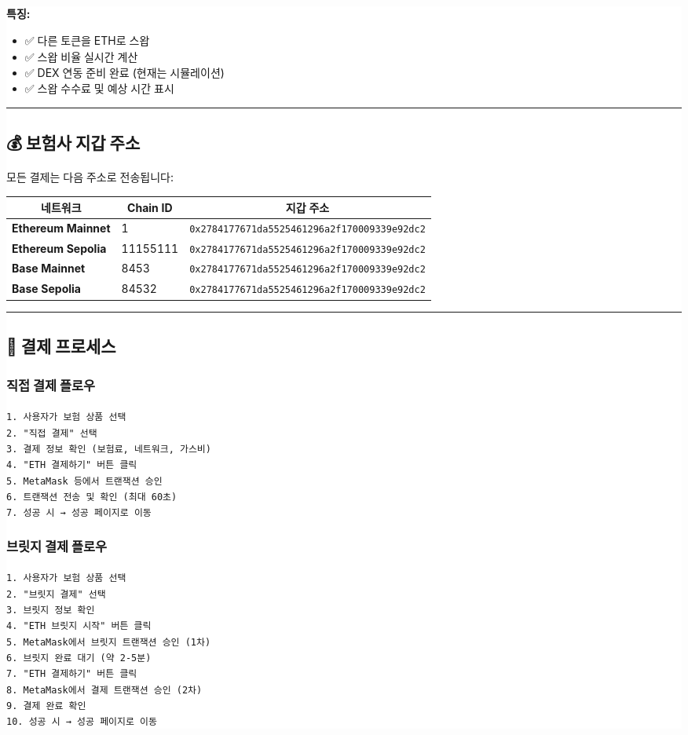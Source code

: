 **특징:**

- ✅ 다른 토큰을 ETH로 스왑
- ✅ 스왑 비율 실시간 계산
- ✅ DEX 연동 준비 완료 (현재는 시뮬레이션)
- ✅ 스왑 수수료 및 예상 시간 표시

---

## 💰 보험사 지갑 주소

모든 결제는 다음 주소로 전송됩니다:

| 네트워크             | Chain ID | 지갑 주소                                    |
| -------------------- | -------- | -------------------------------------------- |
| **Ethereum Mainnet** | 1        | `0x2784177671da5525461296a2f170009339e92dc2` |
| **Ethereum Sepolia** | 11155111 | `0x2784177671da5525461296a2f170009339e92dc2` |
| **Base Mainnet**     | 8453     | `0x2784177671da5525461296a2f170009339e92dc2` |
| **Base Sepolia**     | 84532    | `0x2784177671da5525461296a2f170009339e92dc2` |

---

## 🔄 결제 프로세스

### 직접 결제 플로우

```
1. 사용자가 보험 상품 선택
2. "직접 결제" 선택
3. 결제 정보 확인 (보험료, 네트워크, 가스비)
4. "ETH 결제하기" 버튼 클릭
5. MetaMask 등에서 트랜잭션 승인
6. 트랜잭션 전송 및 확인 (최대 60초)
7. 성공 시 → 성공 페이지로 이동
```

### 브릿지 결제 플로우

```
1. 사용자가 보험 상품 선택
2. "브릿지 결제" 선택
3. 브릿지 정보 확인
4. "ETH 브릿지 시작" 버튼 클릭
5. MetaMask에서 브릿지 트랜잭션 승인 (1차)
6. 브릿지 완료 대기 (약 2-5분)
7. "ETH 결제하기" 버튼 클릭
8. MetaMask에서 결제 트랜잭션 승인 (2차)
9. 결제 완료 확인
10. 성공 시 → 성공 페이지로 이동
```
